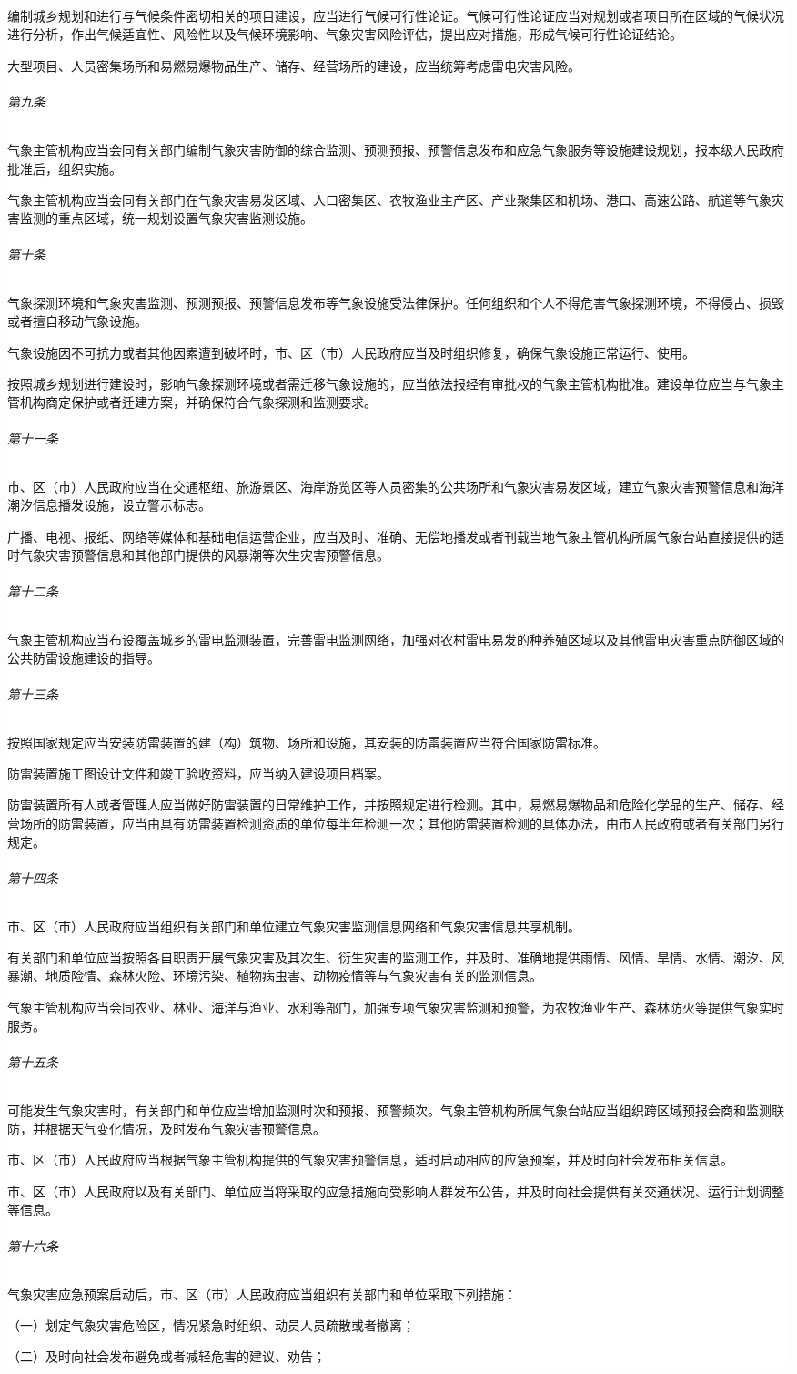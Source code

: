 编制城乡规划和进行与气候条件密切相关的项目建设，应当进行气候可行性论证。气候可行性论证应当对规划或者项目所在区域的气候状况进行分析，作出气候适宜性、风险性以及气候环境影响、气象灾害风险评估，提出应对措施，形成气候可行性论证结论。

大型项目、人员密集场所和易燃易爆物品生产、储存、经营场所的建设，应当统筹考虑雷电灾害风险。

###### 第九条

气象主管机构应当会同有关部门编制气象灾害防御的综合监测、预测预报、预警信息发布和应急气象服务等设施建设规划，报本级人民政府批准后，组织实施。

气象主管机构应当会同有关部门在气象灾害易发区域、人口密集区、农牧渔业主产区、产业聚集区和机场、港口、高速公路、航道等气象灾害监测的重点区域，统一规划设置气象灾害监测设施。

###### 第十条

气象探测环境和气象灾害监测、预测预报、预警信息发布等气象设施受法律保护。任何组织和个人不得危害气象探测环境，不得侵占、损毁或者擅自移动气象设施。

气象设施因不可抗力或者其他因素遭到破坏时，市、区（市）人民政府应当及时组织修复，确保气象设施正常运行、使用。

按照城乡规划进行建设时，影响气象探测环境或者需迁移气象设施的，应当依法报经有审批权的气象主管机构批准。建设单位应当与气象主管机构商定保护或者迁建方案，并确保符合气象探测和监测要求。

###### 第十一条

市、区（市）人民政府应当在交通枢纽、旅游景区、海岸游览区等人员密集的公共场所和气象灾害易发区域，建立气象灾害预警信息和海洋潮汐信息播发设施，设立警示标志。

广播、电视、报纸、网络等媒体和基础电信运营企业，应当及时、准确、无偿地播发或者刊载当地气象主管机构所属气象台站直接提供的适时气象灾害预警信息和其他部门提供的风暴潮等次生灾害预警信息。

###### 第十二条

气象主管机构应当布设覆盖城乡的雷电监测装置，完善雷电监测网络，加强对农村雷电易发的种养殖区域以及其他雷电灾害重点防御区域的公共防雷设施建设的指导。

###### 第十三条

按照国家规定应当安装防雷装置的建（构）筑物、场所和设施，其安装的防雷装置应当符合国家防雷标准。

防雷装置施工图设计文件和竣工验收资料，应当纳入建设项目档案。

防雷装置所有人或者管理人应当做好防雷装置的日常维护工作，并按照规定进行检测。其中，易燃易爆物品和危险化学品的生产、储存、经营场所的防雷装置，应当由具有防雷装置检测资质的单位每半年检测一次；其他防雷装置检测的具体办法，由市人民政府或者有关部门另行规定。

###### 第十四条

市、区（市）人民政府应当组织有关部门和单位建立气象灾害监测信息网络和气象灾害信息共享机制。

有关部门和单位应当按照各自职责开展气象灾害及其次生、衍生灾害的监测工作，并及时、准确地提供雨情、风情、旱情、水情、潮汐、风暴潮、地质险情、森林火险、环境污染、植物病虫害、动物疫情等与气象灾害有关的监测信息。

气象主管机构应当会同农业、林业、海洋与渔业、水利等部门，加强专项气象灾害监测和预警，为农牧渔业生产、森林防火等提供气象实时服务。

###### 第十五条

可能发生气象灾害时，有关部门和单位应当增加监测时次和预报、预警频次。气象主管机构所属气象台站应当组织跨区域预报会商和监测联防，并根据天气变化情况，及时发布气象灾害预警信息。

市、区（市）人民政府应当根据气象主管机构提供的气象灾害预警信息，适时启动相应的应急预案，并及时向社会发布相关信息。

市、区（市）人民政府以及有关部门、单位应当将采取的应急措施向受影响人群发布公告，并及时向社会提供有关交通状况、运行计划调整等信息。

###### 第十六条

气象灾害应急预案启动后，市、区（市）人民政府应当组织有关部门和单位采取下列措施：

（一）划定气象灾害危险区，情况紧急时组织、动员人员疏散或者撤离；

（二）及时向社会发布避免或者减轻危害的建议、劝告；
